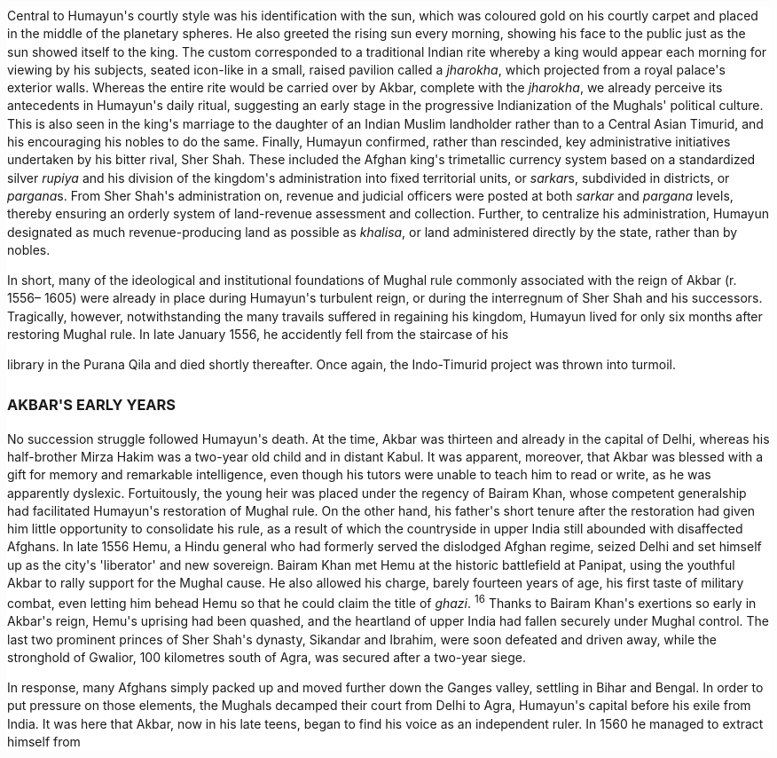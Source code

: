 Central to Humayun's courtly style was his identification with the sun, which was coloured gold on his courtly carpet and placed in the middle of the planetary spheres. He also greeted the rising sun every morning, showing his face to the public just as the sun showed itself to the king. The custom corresponded to a traditional Indian rite whereby a king would appear each morning for viewing by his subjects, seated icon-like in a small, raised pavilion called a *jharokha*, which projected from a royal palace's exterior walls. Whereas the entire rite would be carried over by Akbar, complete with the *jharokha*, we already perceive its antecedents in Humayun's daily ritual, suggesting an early stage in the progressive Indianization of the Mughals' political culture. This is also seen in the king's marriage to the daughter of an Indian Muslim landholder rather than to a Central Asian Timurid, and his encouraging his nobles to do the same. Finally, Humayun confirmed, rather than rescinded, key administrative initiatives undertaken by his bitter rival, Sher Shah. These included the Afghan king's trimetallic currency system based on a standardized silver *rupiya* and his division of the kingdom's administration into fixed territorial units, or *sarkar*s, subdivided in districts, or *pargana*s. From Sher Shah's administration on, revenue and judicial officers were posted at both *sarkar* and *pargana* levels, thereby ensuring an orderly system of land-revenue assessment and collection. Further, to centralize his administration, Humayun designated as much revenue-producing land as possible as *khalisa*, or land administered directly by the state, rather than by nobles.

In short, many of the ideological and institutional foundations of Mughal rule commonly associated with the reign of Akbar (r. 1556– 1605) were already in place during Humayun's turbulent reign, or during the interregnum of Sher Shah and his successors. Tragically, however, notwithstanding the many travails suffered in regaining his kingdom, Humayun lived for only six months after restoring Mughal rule. In late January 1556, he accidently fell from the staircase of his

library in the Purana Qila and died shortly thereafter. Once again, the Indo-Timurid project was thrown into turmoil.

### AKBAR'S EARLY YEARS

No succession struggle followed Humayun's death. At the time, Akbar was thirteen and already in the capital of Delhi, whereas his half-brother Mirza Hakim was a two-year old child and in distant Kabul. It was apparent, moreover, that Akbar was blessed with a gift for memory and remarkable intelligence, even though his tutors were unable to teach him to read or write, as he was apparently dyslexic. Fortuitously, the young heir was placed under the regency of Bairam Khan, whose competent generalship had facilitated Humayun's restoration of Mughal rule. On the other hand, his father's short tenure after the restoration had given him little opportunity to consolidate his rule, as a result of which the countryside in upper India still abounded with disaffected Afghans. In late 1556 Hemu, a Hindu general who had formerly served the dislodged Afghan regime, seized Delhi and set himself up as the city's 'liberator' and new sovereign. Bairam Khan met Hemu at the historic battlefield at Panipat, using the youthful Akbar to rally support for the Mughal cause. He also allowed his charge, barely fourteen years of age, his first taste of military combat, even letting him behead Hemu so that he could claim the title of *ghazi*. <sup>16</sup> Thanks to Bairam Khan's exertions so early in Akbar's reign, Hemu's uprising had been quashed, and the heartland of upper India had fallen securely under Mughal control. The last two prominent princes of Sher Shah's dynasty, Sikandar and Ibrahim, were soon defeated and driven away, while the stronghold of Gwalior, 100 kilometres south of Agra, was secured after a two-year siege.

In response, many Afghans simply packed up and moved further down the Ganges valley, settling in Bihar and Bengal. In order to put pressure on those elements, the Mughals decamped their court from Delhi to Agra, Humayun's capital before his exile from India. It was here that Akbar, now in his late teens, began to find his voice as an independent ruler. In 1560 he managed to extract himself from
